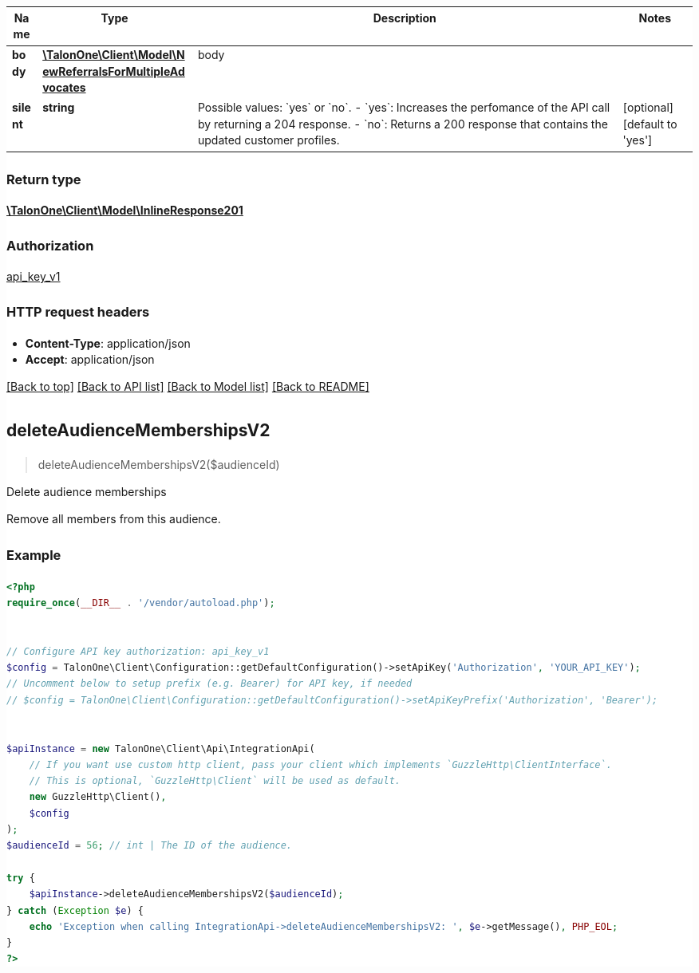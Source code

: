 Name | Type | Description  | Notes
------------- | ------------- | ------------- | -------------
 **body** | [**\TalonOne\Client\Model\NewReferralsForMultipleAdvocates**](../Model/NewReferralsForMultipleAdvocates.md)| body |
 **silent** | **string**| Possible values: &#x60;yes&#x60; or &#x60;no&#x60;. - &#x60;yes&#x60;: Increases the perfomance of the API call by returning a 204 response. - &#x60;no&#x60;: Returns a 200 response that contains the updated customer profiles. | [optional] [default to &#39;yes&#39;]

### Return type

[**\TalonOne\Client\Model\InlineResponse201**](../Model/InlineResponse201.md)

### Authorization

[api_key_v1](../../README.md#api_key_v1)

### HTTP request headers

- **Content-Type**: application/json
- **Accept**: application/json

[[Back to top]](#) [[Back to API list]](../../README.md#documentation-for-api-endpoints)
[[Back to Model list]](../../README.md#documentation-for-models)
[[Back to README]](../../README.md)


## deleteAudienceMembershipsV2

> deleteAudienceMembershipsV2($audienceId)

Delete audience memberships

Remove all members from this audience.

### Example

```php
<?php
require_once(__DIR__ . '/vendor/autoload.php');


// Configure API key authorization: api_key_v1
$config = TalonOne\Client\Configuration::getDefaultConfiguration()->setApiKey('Authorization', 'YOUR_API_KEY');
// Uncomment below to setup prefix (e.g. Bearer) for API key, if needed
// $config = TalonOne\Client\Configuration::getDefaultConfiguration()->setApiKeyPrefix('Authorization', 'Bearer');


$apiInstance = new TalonOne\Client\Api\IntegrationApi(
    // If you want use custom http client, pass your client which implements `GuzzleHttp\ClientInterface`.
    // This is optional, `GuzzleHttp\Client` will be used as default.
    new GuzzleHttp\Client(),
    $config
);
$audienceId = 56; // int | The ID of the audience.

try {
    $apiInstance->deleteAudienceMembershipsV2($audienceId);
} catch (Exception $e) {
    echo 'Exception when calling IntegrationApi->deleteAudienceMembershipsV2: ', $e->getMessage(), PHP_EOL;
}
?>
```
